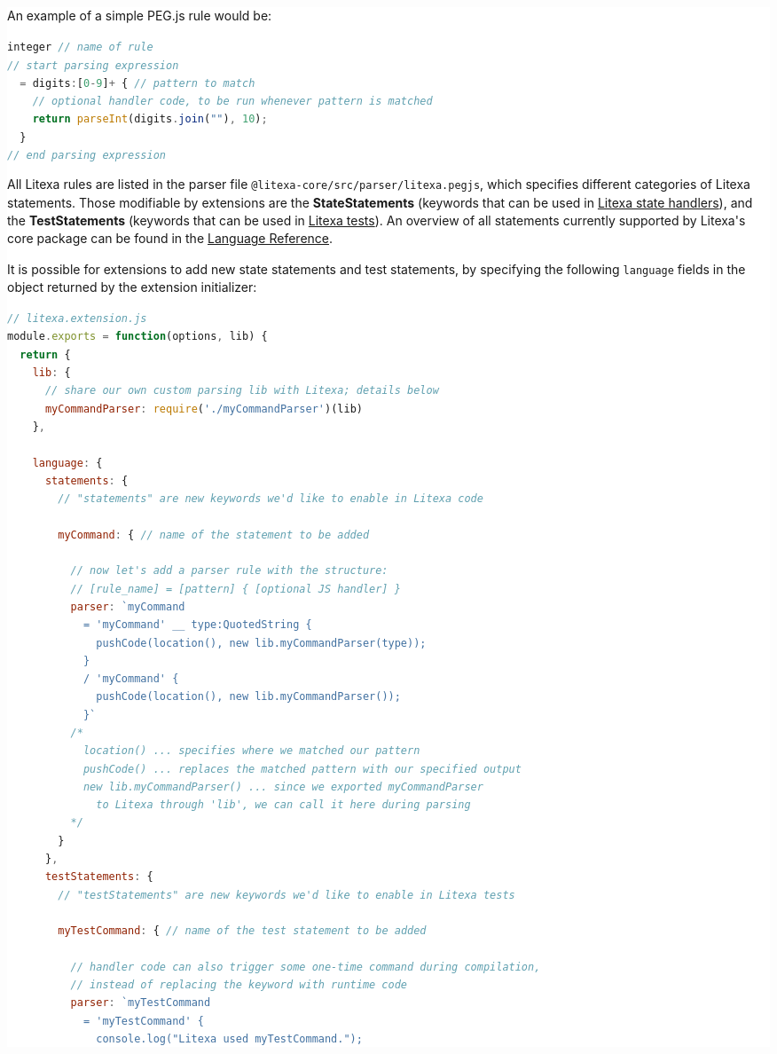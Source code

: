 An example of a simple PEG.js rule would be:

```js
integer // name of rule
// start parsing expression
  = digits:[0-9]+ { // pattern to match
    // optional handler code, to be run whenever pattern is matched
    return parseInt(digits.join(""), 10);
  }
// end parsing expression
```

All Litexa rules are listed in the parser file `@litexa-core/src/parser/litexa.pegjs`, which
specifies different categories of Litexa statements. Those modifiable by extensions are the
**StateStatements** (keywords that can be used in
[Litexa state handlers](state-management.html#litexa-states)), and
the **TestStatements** (keywords that can be used in [Litexa tests](testing.html#where-do-i-start)).
An overview of all statements currently supported by Litexa's core package can be found in the
[Language Reference](/reference/).

It is possible for extensions to add new state statements and test statements, by specifying the
following `language` fields in the object returned by the extension initializer:

```js
// litexa.extension.js
module.exports = function(options, lib) {
  return {
    lib: {
      // share our own custom parsing lib with Litexa; details below
      myCommandParser: require('./myCommandParser')(lib)
    },

    language: {
      statements: {
        // "statements" are new keywords we'd like to enable in Litexa code

        myCommand: { // name of the statement to be added

          // now let's add a parser rule with the structure:
          // [rule_name] = [pattern] { [optional JS handler] }
          parser: `myCommand
            = 'myCommand' __ type:QuotedString {
              pushCode(location(), new lib.myCommandParser(type));
            }
            / 'myCommand' {
              pushCode(location(), new lib.myCommandParser());
            }`
          /*
            location() ... specifies where we matched our pattern
            pushCode() ... replaces the matched pattern with our specified output
            new lib.myCommandParser() ... since we exported myCommandParser
              to Litexa through 'lib', we can call it here during parsing
          */
        }
      },
      testStatements: {
        // "testStatements" are new keywords we'd like to enable in Litexa tests

        myTestCommand: { // name of the test statement to be added

          // handler code can also trigger some one-time command during compilation,
          // instead of replacing the keyword with runtime code
          parser: `myTestCommand
            = 'myTestCommand' {
              console.log("Litexa used myTestCommand.");
```